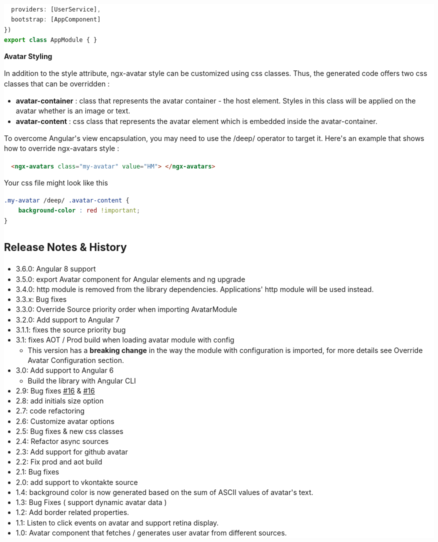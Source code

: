 ```typescript
  providers: [UserService],
  bootstrap: [AppComponent]
})
export class AppModule { }

```

 **Avatar Styling**

 In addition to the style attribute, ngx-avatar style can be customized using css classes. Thus, the generated code offers two css classes that can be overridden :
 * **avatar-container** : class that represents the avatar container - the host element. Styles in this class will be applied on the avatar whether is an image or text.
 * **avatar-content** : css class that represents the avatar element which is embedded inside the avatar-container.
 
 To overcome Angular's view encapsulation, you may need to use the /deep/ operator to target it. Here's an example that shows how to override ngx-avatars style : 
 
 ```html
   <ngx-avatars class="my-avatar" value="HM"> </ngx-avatars>
 ```
 Your css file might look like this 
 
 ```css
 .my-avatar /deep/ .avatar-content {
     background-color : red !important;
 }
 ```

## Release Notes & History
* 3.6.0: Angular 8 support
* 3.5.0: export Avatar component for Angular elements and ng upgrade
* 3.4.0: http module is removed from the library dependencies. Applications' http module will be used instead.
* 3.3.x: Bug fixes
* 3.3.0: Override Source priority order when importing AvatarModule
* 3.2.0: Add support to Angular 7
* 3.1.1: fixes the source priority bug 
* 3.1: fixes AOT / Prod build when loading avatar module with config
  * This version has a **breaking change** in the way the module with configuration is imported, for more details see Override Avatar Configuration section. 
* 3.0: Add support to Angular 6
  * Build the library with Angular CLI
* 2.9: Bug fixes [#16](https://github.com/Heatmanofurioso/ngx-avatars/issues/16) & [#16](https://github.com/Heatmanofurioso/ngx-avatars/issues/16)
* 2.8: add initials size option
* 2.7: code refactoring
* 2.6: Customize avatar options
* 2.5: Bug fixes & new css classes
* 2.4: Refactor async sources
* 2.3: Add support for github avatar
* 2.2: Fix prod and aot build
* 2.1: Bug fixes
* 2.0: add support to vkontakte source
* 1.4: background color is now generated based on the sum of ASCII values of avatar's text.
* 1.3: Bug Fixes ( support dynamic avatar data )
* 1.2: Add border related properties.
* 1.1: Listen to click events on avatar and support retina display.
* 1.0: Avatar component that fetches / generates user avatar from different sources.
